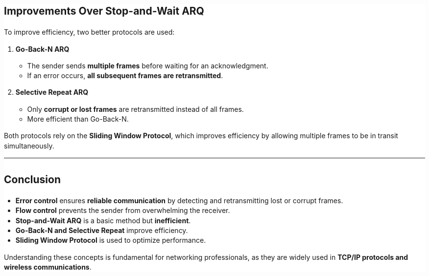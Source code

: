 
## **Improvements Over Stop-and-Wait ARQ**

To improve efficiency, two better protocols are used:

1. **Go-Back-N ARQ**

   - The sender sends **multiple frames** before waiting for an acknowledgment.
   - If an error occurs, **all subsequent frames are retransmitted**.

2. **Selective Repeat ARQ**

   - Only **corrupt or lost frames** are retransmitted instead of all frames.
   - More efficient than Go-Back-N.

Both protocols rely on the **Sliding Window Protocol**, which improves efficiency by allowing multiple frames to be in transit simultaneously.

---

## **Conclusion**

- **Error control** ensures **reliable communication** by detecting and retransmitting lost or corrupt frames.
- **Flow control** prevents the sender from overwhelming the receiver.
- **Stop-and-Wait ARQ** is a basic method but **inefficient**.
- **Go-Back-N and Selective Repeat** improve efficiency.
- **Sliding Window Protocol** is used to optimize performance.

Understanding these concepts is fundamental for networking professionals, as they are widely used in **TCP/IP protocols and wireless communications**.
